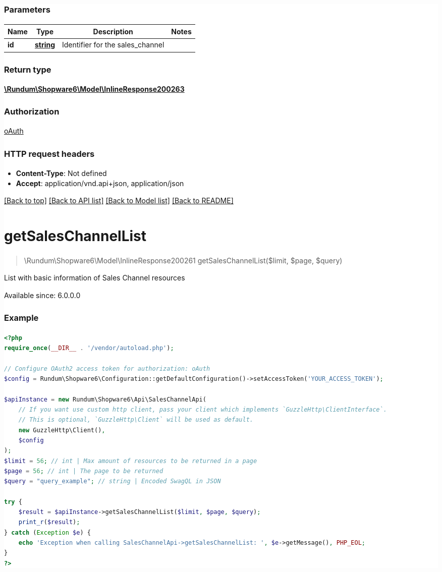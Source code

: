 ### Parameters

Name | Type | Description  | Notes
------------- | ------------- | ------------- | -------------
 **id** | [**string**](../Model/.md)| Identifier for the sales_channel |

### Return type

[**\Rundum\Shopware6\Model\InlineResponse200263**](../Model/InlineResponse200263.md)

### Authorization

[oAuth](../../README.md#oAuth)

### HTTP request headers

 - **Content-Type**: Not defined
 - **Accept**: application/vnd.api+json, application/json

[[Back to top]](#) [[Back to API list]](../../README.md#documentation-for-api-endpoints) [[Back to Model list]](../../README.md#documentation-for-models) [[Back to README]](../../README.md)

# **getSalesChannelList**
> \Rundum\Shopware6\Model\InlineResponse200261 getSalesChannelList($limit, $page, $query)

List with basic information of Sales Channel resources

Available since: 6.0.0.0

### Example
```php
<?php
require_once(__DIR__ . '/vendor/autoload.php');

// Configure OAuth2 access token for authorization: oAuth
$config = Rundum\Shopware6\Configuration::getDefaultConfiguration()->setAccessToken('YOUR_ACCESS_TOKEN');

$apiInstance = new Rundum\Shopware6\Api\SalesChannelApi(
    // If you want use custom http client, pass your client which implements `GuzzleHttp\ClientInterface`.
    // This is optional, `GuzzleHttp\Client` will be used as default.
    new GuzzleHttp\Client(),
    $config
);
$limit = 56; // int | Max amount of resources to be returned in a page
$page = 56; // int | The page to be returned
$query = "query_example"; // string | Encoded SwagQL in JSON

try {
    $result = $apiInstance->getSalesChannelList($limit, $page, $query);
    print_r($result);
} catch (Exception $e) {
    echo 'Exception when calling SalesChannelApi->getSalesChannelList: ', $e->getMessage(), PHP_EOL;
}
?>
```
